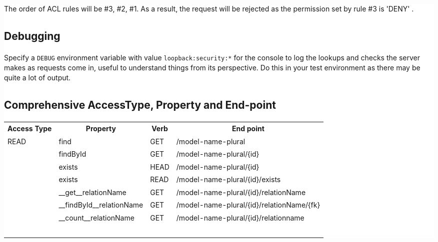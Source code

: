 The order of ACL rules will be #3, #2, #1\. As a result, the request will be rejected as the permission set by rule #3 is 'DENY' .

## Debugging

Specify a `DEBUG` environment variable with value `loopback:security:*` for the console to log the lookups and checks the server
makes as requests come in, useful to understand things from its perspective.
Do this in your test environment as there may be quite a lot of output.

## Comprehensive AccessType, Property and End-point
<table>
  <tbody>
    <tr>
      <th>Access Type</th>
      <th>Property</th>
      <th>Verb</th>
      <th>End point</th>
    </tr>
    <tr>
      <td>READ</td>
      <td>find</td>
      <td>GET</td>
      <td>/model-name-plural</td>
    </tr>
    <tr>
      <td>&nbsp;</td>
      <td>findById</td>
      <td>GET</td>
      <td>/model-name-plural/{id}</td>
    </tr>
    <tr>
      <td>&nbsp;</td>
      <td>exists</td>
      <td>HEAD</td>
      <td>/model-name-plural/{id}</td>
    </tr>
    <tr>
      <td>&nbsp;</td>
      <td>exists</td>
      <td>READ</td>
      <td>/model-name-plural/{id}/exists</td>
    </tr>
    <tr>
      <td>&nbsp;</td>
      <td>__get__relationName</td>
      <td>GET</td>
      <td>/model-name-plural/{id}/relationName</td>
    </tr>
    <tr>
      <td>&nbsp;</td>
      <td>__findById__relationName</td>
      <td>GET</td>
      <td>/model-name-plural/{id}/relationName/{fk}</td>
    </tr>
    <tr>
      <td>&nbsp;</td>
      <td>__count__relationName</td>
      <td>GET</td>
      <td>/model-name-plural/{id}/relationname</td>
    </tr>
    <tr>
      <td>&nbsp;</td>